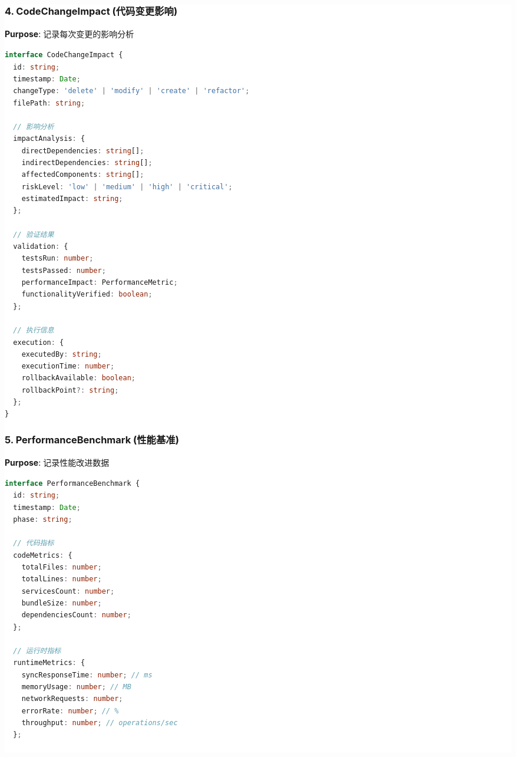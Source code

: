 ### 4. CodeChangeImpact (代码变更影响)
**Purpose**: 记录每次变更的影响分析

```typescript
interface CodeChangeImpact {
  id: string;
  timestamp: Date;
  changeType: 'delete' | 'modify' | 'create' | 'refactor';
  filePath: string;
  
  // 影响分析
  impactAnalysis: {
    directDependencies: string[];
    indirectDependencies: string[];
    affectedComponents: string[];
    riskLevel: 'low' | 'medium' | 'high' | 'critical';
    estimatedImpact: string;
  };
  
  // 验证结果
  validation: {
    testsRun: number;
    testsPassed: number;
    performanceImpact: PerformanceMetric;
    functionalityVerified: boolean;
  };
  
  // 执行信息
  execution: {
    executedBy: string;
    executionTime: number;
    rollbackAvailable: boolean;
    rollbackPoint?: string;
  };
}
```

### 5. PerformanceBenchmark (性能基准)
**Purpose**: 记录性能改进数据

```typescript
interface PerformanceBenchmark {
  id: string;
  timestamp: Date;
  phase: string;
  
  // 代码指标
  codeMetrics: {
    totalFiles: number;
    totalLines: number;
    servicesCount: number;
    bundleSize: number;
    dependenciesCount: number;
  };
  
  // 运行时指标
  runtimeMetrics: {
    syncResponseTime: number; // ms
    memoryUsage: number; // MB
    networkRequests: number;
    errorRate: number; // %
    throughput: number; // operations/sec
  };
  
```